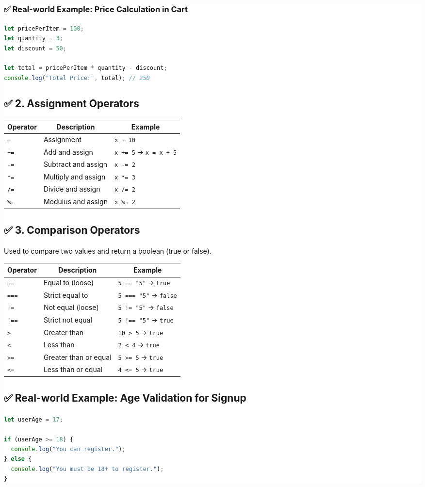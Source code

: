 ### ✅ Real-world Example: Price Calculation in Cart

```js
let pricePerItem = 100;
let quantity = 3;
let discount = 50;

let total = pricePerItem * quantity - discount;
console.log("Total Price:", total); // 250
```

## ✅ 2. Assignment Operators

| Operator | Description         | Example                |
| -------- | ------------------- | ---------------------- |
| `=`      | Assignment          | `x = 10`               |
| `+=`     | Add and assign      | `x += 5` → `x = x + 5` |
| `-=`     | Subtract and assign | `x -= 2`               |
| `*=`     | Multiply and assign | `x *= 3`               |
| `/=`     | Divide and assign   | `x /= 2`               |
| `%=`     | Modulus and assign  | `x %= 2`               |

## ✅ 3. Comparison Operators

Used to compare two values and return a boolean (true or false).

| Operator | Description           | Example               |
| -------- | --------------------- | --------------------- |
| `==`     | Equal to (loose)      | `5 == "5"` → `true`   |
| `===`    | Strict equal to       | `5 === "5"` → `false` |
| `!=`     | Not equal (loose)     | `5 != "5"` → `false`  |
| `!==`    | Strict not equal      | `5 !== "5"` → `true`  |
| `>`      | Greater than          | `10 > 5` → `true`     |
| `<`      | Less than             | `2 < 4` → `true`      |
| `>=`     | Greater than or equal | `5 >= 5` → `true`     |
| `<=`     | Less than or equal    | `4 <= 5` → `true`     |

## ✅ Real-world Example: Age Validation for Signup

```js
let userAge = 17;

if (userAge >= 18) {
  console.log("You can register.");
} else {
  console.log("You must be 18+ to register.");
}
```
